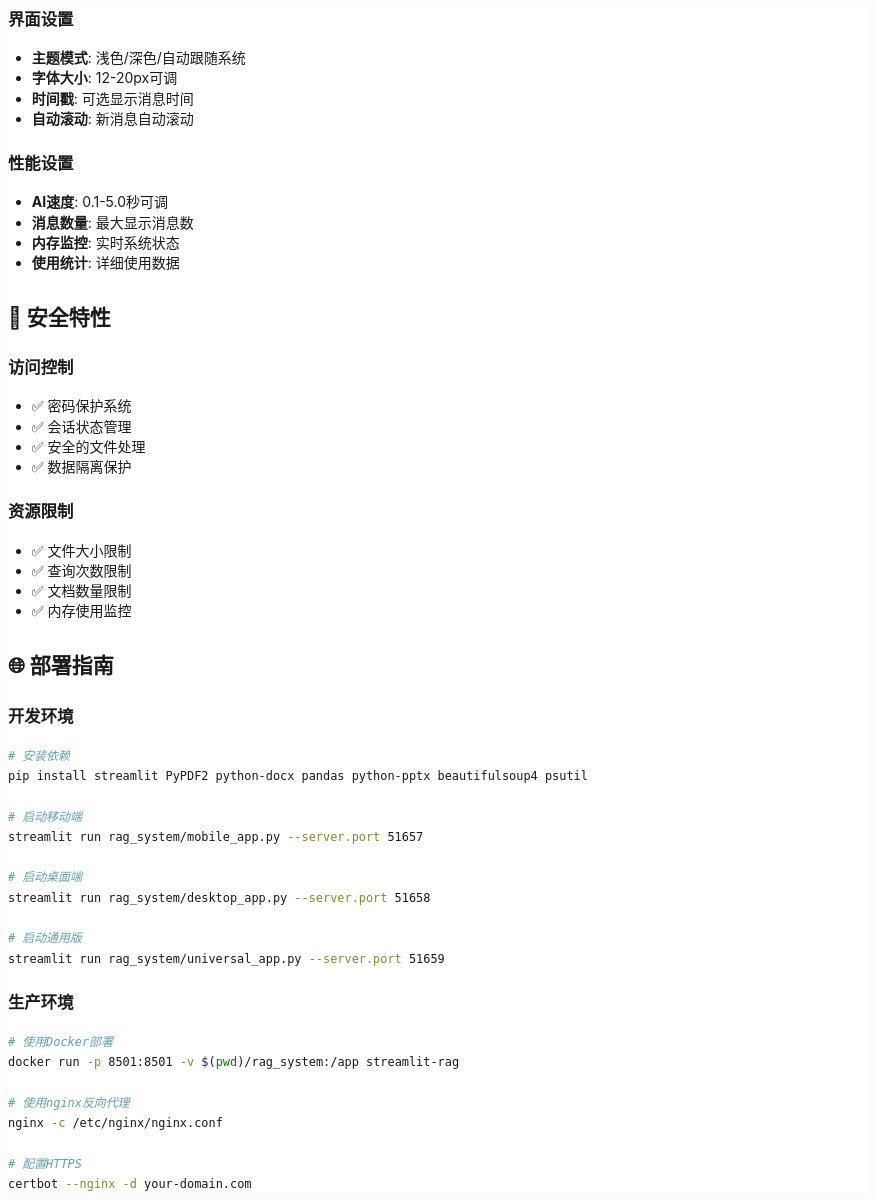 ### **界面设置**
- **主题模式**: 浅色/深色/自动跟随系统
- **字体大小**: 12-20px可调
- **时间戳**: 可选显示消息时间
- **自动滚动**: 新消息自动滚动

### **性能设置**
- **AI速度**: 0.1-5.0秒可调
- **消息数量**: 最大显示消息数
- **内存监控**: 实时系统状态
- **使用统计**: 详细使用数据

## 🔐 安全特性

### **访问控制**
- ✅ 密码保护系统
- ✅ 会话状态管理
- ✅ 安全的文件处理
- ✅ 数据隔离保护

### **资源限制**
- ✅ 文件大小限制
- ✅ 查询次数限制
- ✅ 文档数量限制
- ✅ 内存使用监控

## 🌐 部署指南

### **开发环境**
```bash
# 安装依赖
pip install streamlit PyPDF2 python-docx pandas python-pptx beautifulsoup4 psutil

# 启动移动端
streamlit run rag_system/mobile_app.py --server.port 51657

# 启动桌面端
streamlit run rag_system/desktop_app.py --server.port 51658

# 启动通用版
streamlit run rag_system/universal_app.py --server.port 51659
```

### **生产环境**
```bash
# 使用Docker部署
docker run -p 8501:8501 -v $(pwd)/rag_system:/app streamlit-rag

# 使用nginx反向代理
nginx -c /etc/nginx/nginx.conf

# 配置HTTPS
certbot --nginx -d your-domain.com
```
